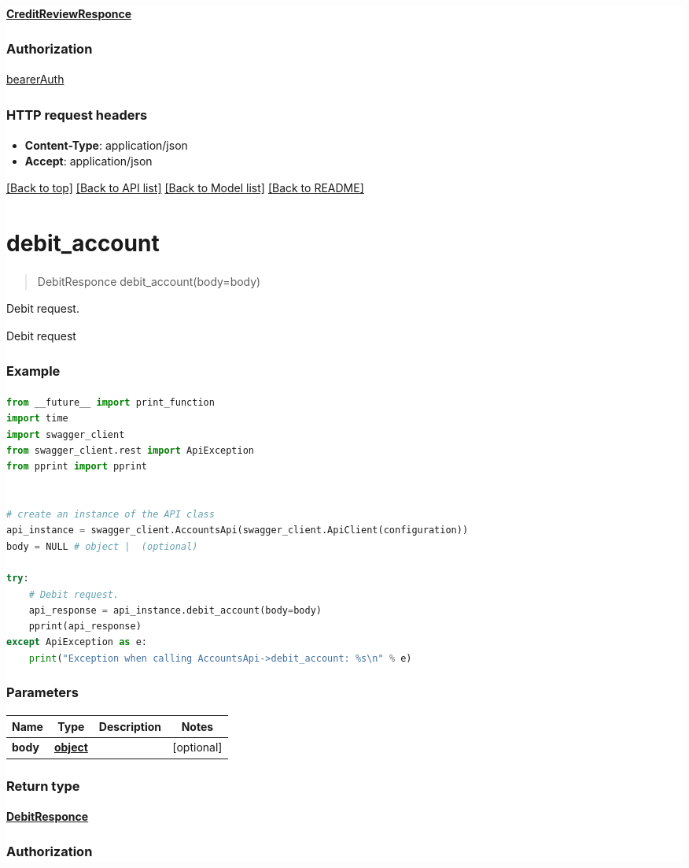 [**CreditReviewResponce**](CreditReviewResponce.md)

### Authorization

[bearerAuth](../README.md#bearerAuth)

### HTTP request headers

 - **Content-Type**: application/json
 - **Accept**: application/json

[[Back to top]](#) [[Back to API list]](../README.md#documentation-for-api-endpoints) [[Back to Model list]](../README.md#documentation-for-models) [[Back to README]](../README.md)

# **debit_account**
> DebitResponce debit_account(body=body)

Debit request.

Debit request

### Example
```python
from __future__ import print_function
import time
import swagger_client
from swagger_client.rest import ApiException
from pprint import pprint


# create an instance of the API class
api_instance = swagger_client.AccountsApi(swagger_client.ApiClient(configuration))
body = NULL # object |  (optional)

try:
    # Debit request.
    api_response = api_instance.debit_account(body=body)
    pprint(api_response)
except ApiException as e:
    print("Exception when calling AccountsApi->debit_account: %s\n" % e)
```

### Parameters

Name | Type | Description  | Notes
------------- | ------------- | ------------- | -------------
 **body** | [**object**](object.md)|  | [optional] 

### Return type

[**DebitResponce**](DebitResponce.md)

### Authorization
